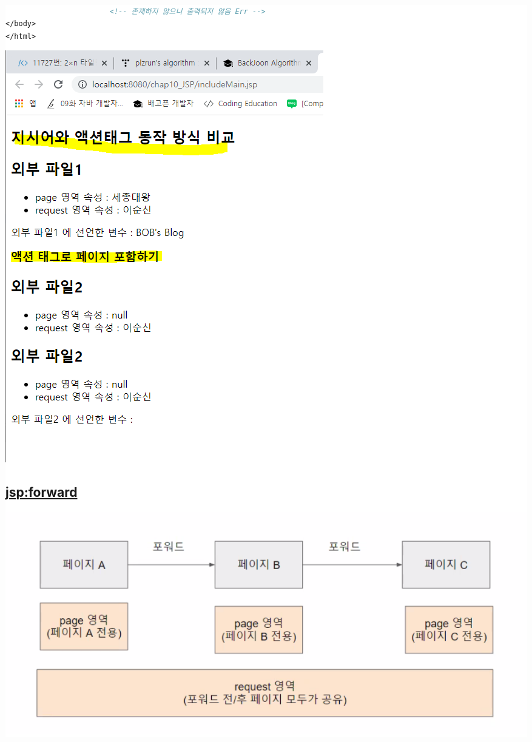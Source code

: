```jsp
						<!-- 존재하지 않으니 출력되지 않음 Err -->
</body>
</html>
```

![alt](/assets/images/post/jsp/85.png)

## <jsp:forward>

![alt](/assets/images/post/jsp/88.png)